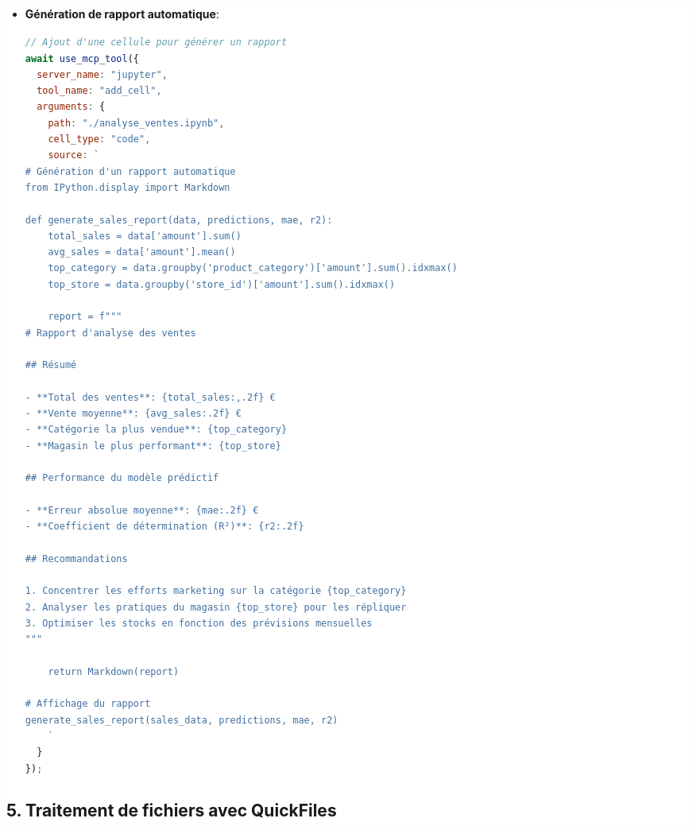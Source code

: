 - **Génération de rapport automatique**:
  ```javascript
  // Ajout d'une cellule pour générer un rapport
  await use_mcp_tool({
    server_name: "jupyter",
    tool_name: "add_cell",
    arguments: {
      path: "./analyse_ventes.ipynb",
      cell_type: "code",
      source: `
  # Génération d'un rapport automatique
  from IPython.display import Markdown
  
  def generate_sales_report(data, predictions, mae, r2):
      total_sales = data['amount'].sum()
      avg_sales = data['amount'].mean()
      top_category = data.groupby('product_category')['amount'].sum().idxmax()
      top_store = data.groupby('store_id')['amount'].sum().idxmax()
      
      report = f"""
  # Rapport d'analyse des ventes
  
  ## Résumé
  
  - **Total des ventes**: {total_sales:,.2f} €
  - **Vente moyenne**: {avg_sales:.2f} €
  - **Catégorie la plus vendue**: {top_category}
  - **Magasin le plus performant**: {top_store}
  
  ## Performance du modèle prédictif
  
  - **Erreur absolue moyenne**: {mae:.2f} €
  - **Coefficient de détermination (R²)**: {r2:.2f}
  
  ## Recommandations
  
  1. Concentrer les efforts marketing sur la catégorie {top_category}
  2. Analyser les pratiques du magasin {top_store} pour les répliquer
  3. Optimiser les stocks en fonction des prévisions mensuelles
  """
      
      return Markdown(report)
  
  # Affichage du rapport
  generate_sales_report(sales_data, predictions, mae, r2)
      `
    }
  });
  ```

## 5. Traitement de fichiers avec QuickFiles
